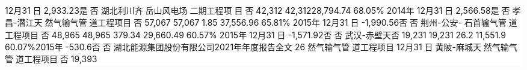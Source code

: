 12月31
日
2,933.23是
否
湖北利川齐
岳山风电场
二期工程项
目
否
42,312
42,31228,794.74
68.05%
2014年
12月31
日
2,566.58是
否
孝昌-潜江天
然气输气管
道工程项目
否
57,067
57,067
1.85
37,556.96
65.81%
2015年
12月31
日
-1,990.56否
否
荆州-公安-
石首输气管
道工程项目
否
48,965
48,965
379.34
29,660.49
60.57%
2015年
12月31
日
-1,571.92否
否
武汉-赤壁天否
19,231
19,231
26.2
11,551.9
60.07%2015年
-530.6否
否
湖北能源集团股份有限公司2021年年度报告全文
26
然气输气管
道工程项目
12月31
日
黄陂-麻城天
然气输气管
道工程项目
否
19,393